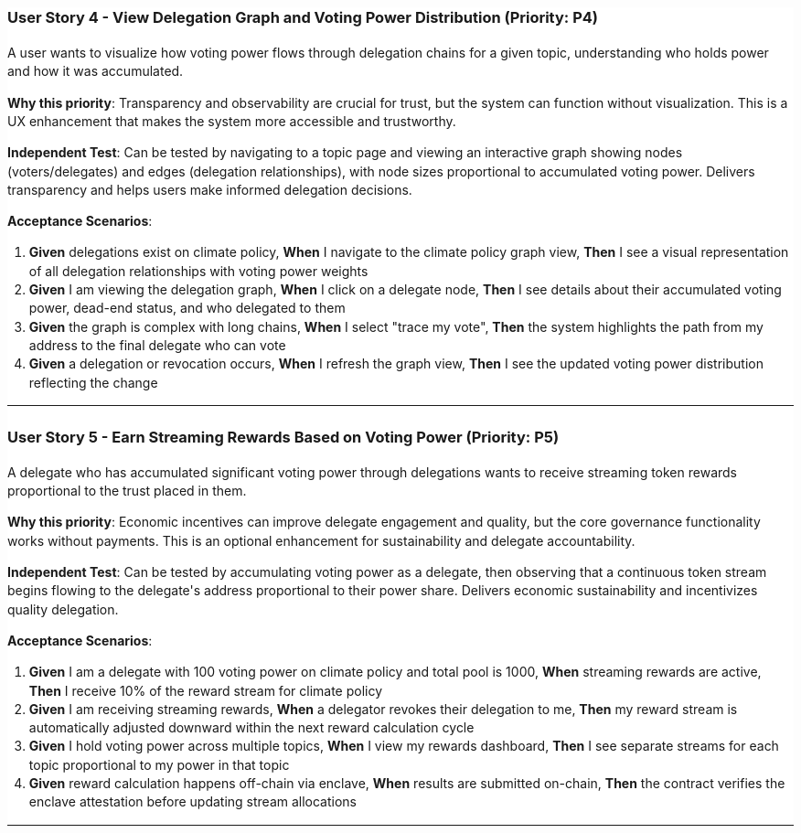 ### User Story 4 - View Delegation Graph and Voting Power Distribution (Priority: P4)

A user wants to visualize how voting power flows through delegation chains for a given topic, understanding who holds power and how it was accumulated.

**Why this priority**: Transparency and observability are crucial for trust, but the system can function without visualization. This is a UX enhancement that makes the system more accessible and trustworthy.

**Independent Test**: Can be tested by navigating to a topic page and viewing an interactive graph showing nodes (voters/delegates) and edges (delegation relationships), with node sizes proportional to accumulated voting power. Delivers transparency and helps users make informed delegation decisions.

**Acceptance Scenarios**:

1. **Given** delegations exist on climate policy, **When** I navigate to the climate policy graph view, **Then** I see a visual representation of all delegation relationships with voting power weights
2. **Given** I am viewing the delegation graph, **When** I click on a delegate node, **Then** I see details about their accumulated voting power, dead-end status, and who delegated to them
3. **Given** the graph is complex with long chains, **When** I select "trace my vote", **Then** the system highlights the path from my address to the final delegate who can vote
4. **Given** a delegation or revocation occurs, **When** I refresh the graph view, **Then** I see the updated voting power distribution reflecting the change

---

### User Story 5 - Earn Streaming Rewards Based on Voting Power (Priority: P5)

A delegate who has accumulated significant voting power through delegations wants to receive streaming token rewards proportional to the trust placed in them.

**Why this priority**: Economic incentives can improve delegate engagement and quality, but the core governance functionality works without payments. This is an optional enhancement for sustainability and delegate accountability.

**Independent Test**: Can be tested by accumulating voting power as a delegate, then observing that a continuous token stream begins flowing to the delegate's address proportional to their power share. Delivers economic sustainability and incentivizes quality delegation.

**Acceptance Scenarios**:

1. **Given** I am a delegate with 100 voting power on climate policy and total pool is 1000, **When** streaming rewards are active, **Then** I receive 10% of the reward stream for climate policy
2. **Given** I am receiving streaming rewards, **When** a delegator revokes their delegation to me, **Then** my reward stream is automatically adjusted downward within the next reward calculation cycle
3. **Given** I hold voting power across multiple topics, **When** I view my rewards dashboard, **Then** I see separate streams for each topic proportional to my power in that topic
4. **Given** reward calculation happens off-chain via enclave, **When** results are submitted on-chain, **Then** the contract verifies the enclave attestation before updating stream allocations

---